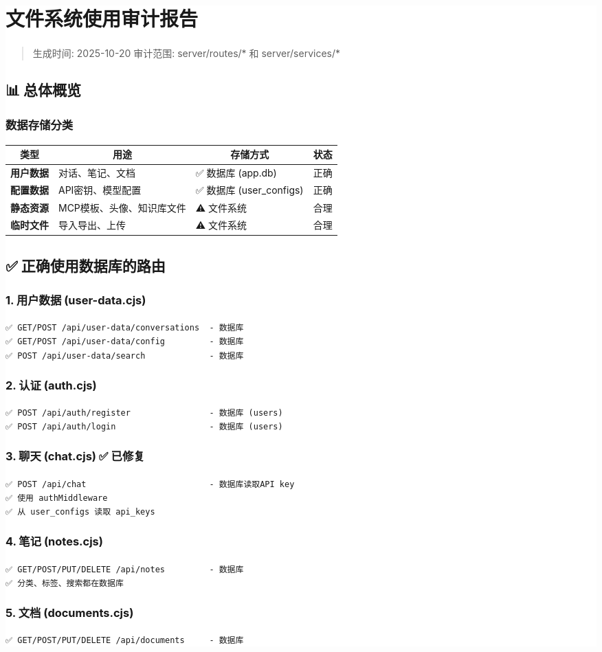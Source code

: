 # 文件系统使用审计报告

> 生成时间: 2025-10-20
> 审计范围: server/routes/* 和 server/services/*

## 📊 总体概览

### 数据存储分类

| 类型 | 用途 | 存储方式 | 状态 |
|------|------|---------|------|
| **用户数据** | 对话、笔记、文档 | ✅ 数据库 (app.db) | 正确 |
| **配置数据** | API密钥、模型配置 | ✅ 数据库 (user_configs) | 正确 |
| **静态资源** | MCP模板、头像、知识库文件 | ⚠️ 文件系统 | 合理 |
| **临时文件** | 导入导出、上传 | ⚠️ 文件系统 | 合理 |

## ✅ 正确使用数据库的路由

### 1. 用户数据 (user-data.cjs)
```
✅ GET/POST /api/user-data/conversations  - 数据库
✅ GET/POST /api/user-data/config         - 数据库
✅ POST /api/user-data/search             - 数据库
```

### 2. 认证 (auth.cjs)
```
✅ POST /api/auth/register                - 数据库 (users)
✅ POST /api/auth/login                   - 数据库 (users)
```

### 3. 聊天 (chat.cjs) ✅ 已修复
```
✅ POST /api/chat                         - 数据库读取API key
✅ 使用 authMiddleware
✅ 从 user_configs 读取 api_keys
```

### 4. 笔记 (notes.cjs)
```
✅ GET/POST/PUT/DELETE /api/notes         - 数据库
✅ 分类、标签、搜索都在数据库
```

### 5. 文档 (documents.cjs)
```
✅ GET/POST/PUT/DELETE /api/documents     - 数据库
```
